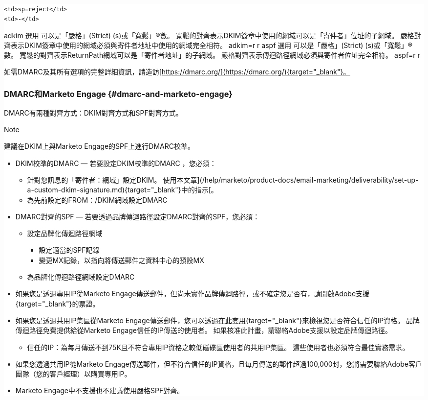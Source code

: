     <td>sp=reject</td>
    <td>-</td>
  </tr>
  <tr>
    <td>adkim</td>
    <td>選用</td>
    <td>可以是「嚴格」(Strict) (s)或「寬鬆」®數。 寬鬆的對齊表示DKIM簽章中使用的網域可以是「寄件者」位址的子網域。 嚴格對齊表示DKIM簽章中使用的網域必須與寄件者地址中使用的網域完全相符。</td>
    <td>adkim=r </td>
    <td>r</td>
  </tr>
  <tr>
    <td>aspf</td>
    <td>選用</td>
    <td>可以是「嚴格」(Strict) (s)或「寬鬆」®數。 寬鬆的對齊表示ReturnPath網域可以是「寄件者地址」的子網域。 嚴格對齊表示傳迴路徑網域必須與寄件者位址完全相符。</td>
    <td>aspf=r</td>
    <td>r</td>
  </tr>
</tbody>
</table>

如需DMARC及其所有選項的完整詳細資訊，請造訪[https://dmarc.org/](https://dmarc.org/){target="_blank"}。

### DMARC和Marketo Engage {#dmarc-and-marketo-engage}

DMARC有兩種對齊方式：DKIM對齊方式和SPF對齊方式。

>[!NOTE]
>
>建議在DKIM上與Marketo Engage的SPF上進行DMARC校準。

* DKIM校準的DMARC — 若要設定DKIM校準的DMARC ，您必須：

   * 針對您訊息的「寄件者：網域」設定DKIM。 使用本文章](/help/marketo/product-docs/email-marketing/deliverability/set-up-a-custom-dkim-signature.md){target="_blank"}中的指示[。
   * 為先前設定的FROM：/DKIM網域設定DMARC

* DMARC對齊的SPF — 若要透過品牌傳迴路徑設定DMARC對齊的SPF，您必須：

   * 設定品牌化傳迴路徑網域
      * 設定適當的SPF記錄
      * 變更MX記錄，以指向將傳送郵件之資料中心的預設MX

   * 為品牌化傳迴路徑網域設定DMARC

* 如果您是透過專用IP從Marketo Engage傳送郵件，但尚未實作品牌傳迴路徑，或不確定您是否有，請開啟[Adobe支援](https://nation.marketo.com/t5/support/ct-p/Support){target="_blank"}的票證。

* 如果您是透過共用IP集區從Marketo Engage傳送郵件，您可以透過[在此套用](https://na-sjg.marketo.com/lp/marketoprivacydemo/Trusted-IP-Sending-Range-Program.html){target="_blank"}來檢視您是否符合信任的IP資格。 品牌傳迴路徑免費提供給從Marketo Engage信任的IP傳送的使用者。 如果核准此計畫，請聯絡Adobe支援以設定品牌傳迴路徑。

   * 信任的IP：為每月傳送不到75K且不符合專用IP資格之較低磁碟區使用者的共用IP集區。 這些使用者也必須符合最佳實務需求。

* 如果您透過共用IP從Marketo Engage傳送郵件，但不符合信任的IP資格，且每月傳送的郵件超過100,000封，您將需要聯絡Adobe客戶團隊（您的客戶經理）以購買專用IP。

* Marketo Engage中不支援也不建議使用嚴格SPF對齊。

